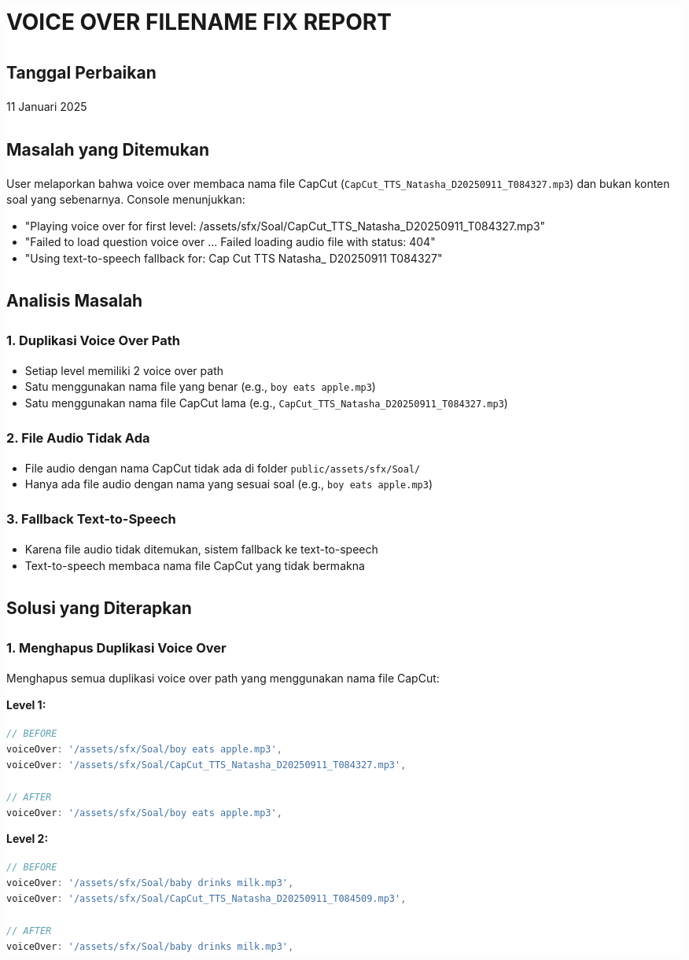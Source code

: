 # VOICE OVER FILENAME FIX REPORT

## Tanggal Perbaikan
11 Januari 2025

## Masalah yang Ditemukan
User melaporkan bahwa voice over membaca nama file CapCut (`CapCut_TTS_Natasha_D20250911_T084327.mp3`) dan bukan konten soal yang sebenarnya. Console menunjukkan:
- "Playing voice over for first level: /assets/sfx/Soal/CapCut_TTS_Natasha_D20250911_T084327.mp3"
- "Failed to load question voice over ... Failed loading audio file with status: 404"
- "Using text-to-speech fallback for: Cap Cut TTS Natasha_ D20250911 T084327"

## Analisis Masalah

### 1. **Duplikasi Voice Over Path**
- Setiap level memiliki 2 voice over path
- Satu menggunakan nama file yang benar (e.g., `boy eats apple.mp3`)
- Satu menggunakan nama file CapCut lama (e.g., `CapCut_TTS_Natasha_D20250911_T084327.mp3`)

### 2. **File Audio Tidak Ada**
- File audio dengan nama CapCut tidak ada di folder `public/assets/sfx/Soal/`
- Hanya ada file audio dengan nama yang sesuai soal (e.g., `boy eats apple.mp3`)

### 3. **Fallback Text-to-Speech**
- Karena file audio tidak ditemukan, sistem fallback ke text-to-speech
- Text-to-speech membaca nama file CapCut yang tidak bermakna

## Solusi yang Diterapkan

### 1. **Menghapus Duplikasi Voice Over**
Menghapus semua duplikasi voice over path yang menggunakan nama file CapCut:

**Level 1:**
```typescript
// BEFORE
voiceOver: '/assets/sfx/Soal/boy eats apple.mp3',
voiceOver: '/assets/sfx/Soal/CapCut_TTS_Natasha_D20250911_T084327.mp3',

// AFTER
voiceOver: '/assets/sfx/Soal/boy eats apple.mp3',
```

**Level 2:**
```typescript
// BEFORE
voiceOver: '/assets/sfx/Soal/baby drinks milk.mp3',
voiceOver: '/assets/sfx/Soal/CapCut_TTS_Natasha_D20250911_T084509.mp3',

// AFTER
voiceOver: '/assets/sfx/Soal/baby drinks milk.mp3',
```
